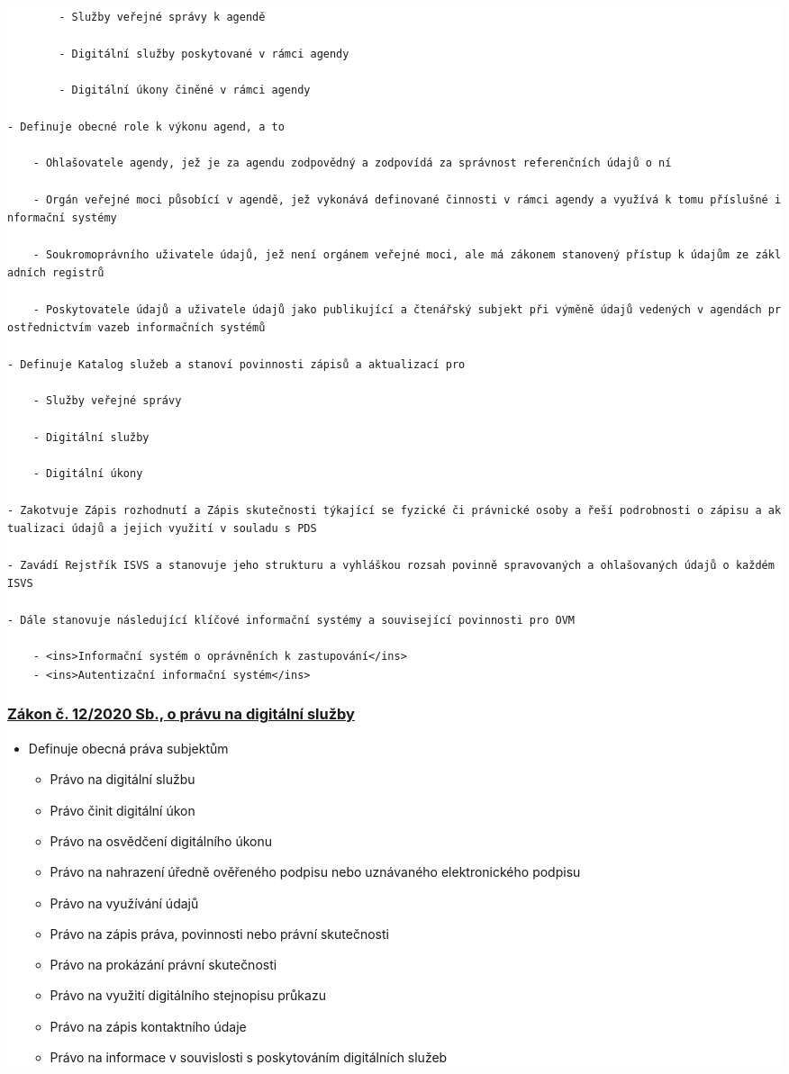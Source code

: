 			- Služby veřejné správy k agendě

			- Digitální služby poskytované v rámci agendy

			- Digitální úkony činěné v rámci agendy

	- Definuje obecné role k výkonu agend, a to

		- Ohlašovatele agendy, jež je za agendu zodpovědný a zodpovídá za správnost referenčních údajů o ní

		- Orgán veřejné moci působící v agendě, jež vykonává definované činnosti v rámci agendy a využívá k tomu příslušné informační systémy

		- Soukromoprávního uživatele údajů, jež není orgánem veřejné moci, ale má zákonem stanovený přístup k údajům ze základních registrů

		- Poskytovatele údajů a uživatele údajů jako publikující a čtenářský subjekt při výměně údajů vedených v agendách prostřednictvím vazeb informačních systémů

	- Definuje Katalog služeb a stanoví povinnosti zápisů a aktualizací pro

		- Služby veřejné správy

		- Digitální služby

		- Digitální úkony

	- Zakotvuje Zápis rozhodnutí a Zápis skutečnosti týkající se fyzické či právnické osoby a řeší podrobnosti o zápisu a aktualizaci údajů a jejich využití v souladu s PDS

	- Zavádí Rejstřík ISVS a stanovuje jeho strukturu a vyhláškou rozsah povinně spravovaných a ohlašovaných údajů o každém ISVS

	- Dále stanovuje následující klíčové informační systémy a související povinnosti pro OVM

		- <ins>Informační systém o oprávněních k zastupování</ins> 
		- <ins>Autentizační informační systém</ins>

### [Zákon č. 12/2020 Sb., o právu na digitální služby](https://www.zakonyprolidi.cz/cs/2020-12)

- Definuje obecná práva subjektům

	- Právo na digitální službu

	- Právo činit digitální úkon

	- Právo na osvědčení digitálního úkonu

	- Právo na nahrazení úředně ověřeného podpisu nebo uznávaného elektronického podpisu

	- Právo na využívání údajů

	- Právo na zápis práva, povinnosti nebo právní skutečnosti

	- Právo na prokázání právní skutečnosti

	- Právo na využití digitálního stejnopisu průkazu

	- Právo na zápis kontaktního údaje

	- Právo na informace v souvislosti s poskytováním digitálních služeb
